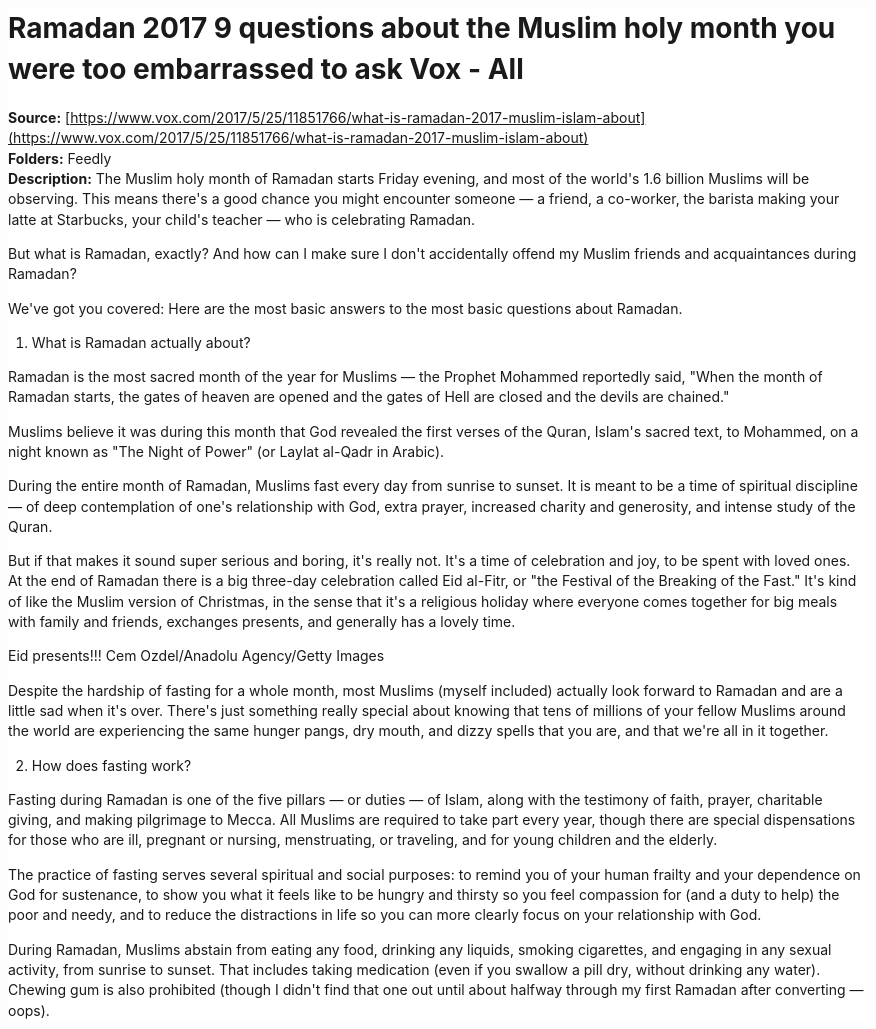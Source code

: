 # Ramadan 2017 9 questions about the Muslim holy month you were too embarrassed to ask Vox - All

**Source:** [https://www.vox.com/2017/5/25/11851766/what-is-ramadan-2017-muslim-islam-about](https://www.vox.com/2017/5/25/11851766/what-is-ramadan-2017-muslim-islam-about)  
**Folders:** Feedly  
**Description:** The Muslim holy month of Ramadan starts Friday evening, and most of the world's 1.6 billion Muslims will be observing. This means there's a good chance you might encounter someone — a friend, a co-worker, the barista making your latte at Starbucks, your child's teacher — who is celebrating Ramadan.

But what is Ramadan, exactly? And how can I make sure I don't accidentally offend my Muslim friends and acquaintances during Ramadan?

We've got you covered: Here are the most basic answers to the most basic questions about Ramadan.

1) What is Ramadan actually about?

Ramadan is the most sacred month of the year for Muslims — the Prophet Mohammed reportedly said, "When the month of Ramadan starts, the gates of heaven are opened and the gates of Hell are closed and the devils are chained."

Muslims believe it was during this month that God revealed the first verses of the Quran, Islam's sacred text, to Mohammed, on a night known as "The Night of Power" (or Laylat al-Qadr in Arabic).

During the entire month of Ramadan, Muslims fast every day from sunrise to sunset. It is meant to be a time of spiritual discipline — of deep contemplation of one's relationship with God, extra prayer, increased charity and generosity, and intense study of the Quran.

But if that makes it sound super serious and boring, it's really not. It's a time of celebration and joy, to be spent with loved ones. At the end of Ramadan there is a big three-day celebration called Eid al-Fitr, or "the Festival of the Breaking of the Fast." It's kind of like the Muslim version of Christmas, in the sense that it's a religious holiday where everyone comes together for big meals with family and friends, exchanges presents, and generally has a lovely time.

 Eid presents!!! Cem Ozdel/Anadolu Agency/Getty Images

Despite the hardship of fasting for a whole month, most Muslims (myself included) actually look forward to Ramadan and are a little sad when it's over. There's just something really special about knowing that tens of millions of your fellow Muslims around the world are experiencing the same hunger pangs, dry mouth, and dizzy spells that you are, and that we're all in it together.

2) How does fasting work?

Fasting during Ramadan is one of the five pillars — or duties — of Islam, along with the testimony of faith, prayer, charitable giving, and making pilgrimage to Mecca. All Muslims are required to take part every year, though there are special dispensations for those who are ill, pregnant or nursing, menstruating, or traveling, and for young children and the elderly.

The practice of fasting serves several spiritual and social purposes: to remind you of your human frailty and your dependence on God for sustenance, to show you what it feels like to be hungry and thirsty so you feel compassion for (and a duty to help) the poor and needy, and to reduce the distractions in life so you can more clearly focus on your relationship with God.

During Ramadan, Muslims abstain from eating any food, drinking any liquids, smoking cigarettes, and engaging in any sexual activity, from sunrise to sunset. That includes taking medication (even if you swallow a pill dry, without drinking any water). Chewing gum is also prohibited (though I didn't find that one out until about halfway through my first Ramadan after converting — oops).

